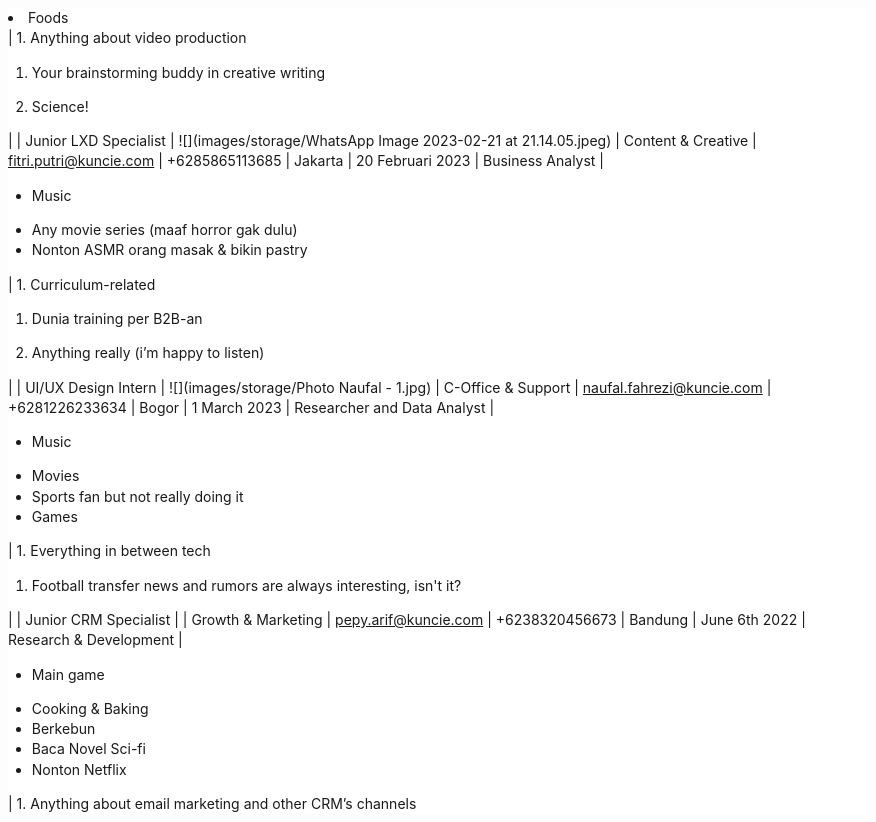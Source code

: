 </li><li>Foods

</li></ul> | 
1. Anything about video production


1. Your brainstorming buddy in creative writing


1. Science!



 | 
| Junior LXD Specialist | ![](images/storage/WhatsApp Image 2023-02-21 at 21.14.05.jpeg) | Content & Creative | fitri.putri@kuncie.com | +6285865113685 | Jakarta | 20 Februari 2023 | Business Analyst | <ul><li>Music 

</li><li>Any movie series (maaf horror gak dulu)

</li><li>Nonton ASMR orang masak & bikin pastry

</li></ul> | 
1. Curriculum-related


1. Dunia training per B2B-an


1. Anything really (i’m happy to listen)



 | 
| UI/UX Design Intern | ![](images/storage/Photo Naufal - 1.jpg) | C-Office & Support | naufal.fahrezi@kuncie.com | +6281226233634 | Bogor | 1 March 2023 | Researcher and Data Analyst | <ul><li>Music

</li><li>Movies

</li><li>Sports fan but not really doing it

</li><li>Games

</li></ul> | 
1. Everything in between tech


1. Football transfer news and rumors are always interesting, isn't it?



 | 
| Junior CRM Specialist |  | Growth & Marketing | pepy.arif@kuncie.com | +6238320456673 | Bandung | June 6th 2022 | Research & Development | <ul><li>Main game

</li><li>Cooking & Baking

</li><li>Berkebun

</li><li>Baca Novel Sci-fi

</li><li>Nonton Netflix

</li></ul> | 
1. Anything about email marketing and other CRM’s channels
